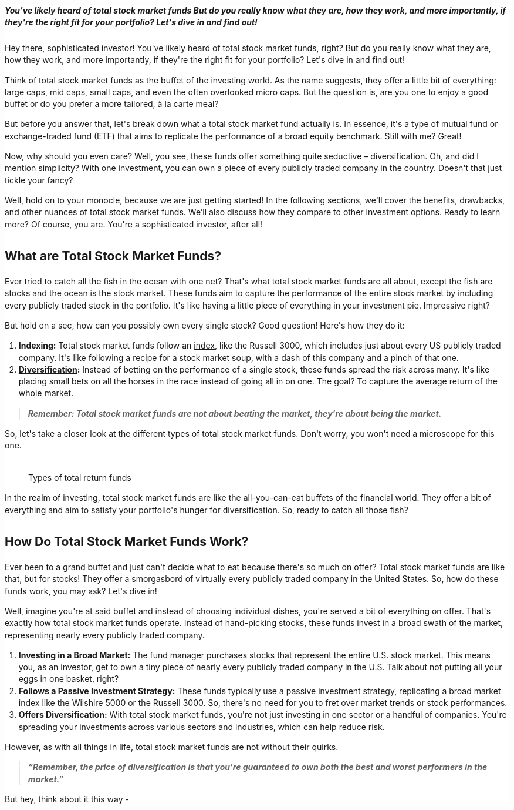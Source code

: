 <h5 id="">You've likely heard of total stock market funds But do you really know what they are, how they work, and more importantly, if they're the right fit for your portfolio? Let's dive in and find out!</h5><p id="">Hey there, sophisticated investor! You've likely heard of total stock market funds, right? But do you really know what they are, how they work, and more importantly, if they're the right fit for your portfolio? Let's dive in and find out!</p><p id="">Think of total stock market funds as the buffet of the investing world. As the name suggests, they offer a little bit of everything: large caps, mid caps, small caps, and even the often overlooked micro caps. But the question is, are you one to enjoy a good buffet or do you prefer a more tailored, à la carte meal?</p><p id="">But before you answer that, let's break down what a total stock market fund actually is. In essence, it's a type of mutual fund or exchange-traded fund (ETF) that aims to replicate the performance of a broad equity benchmark. Still with me? Great!</p><p id="">Now, why should you even care? Well, you see, these funds offer something quite seductive – <a href="/investipal-blog/how-diversification-protects-investors" id="">diversification</a>. Oh, and did I mention simplicity? With one investment, you can own a piece of every publicly traded company in the country. Doesn't that just tickle your fancy?</p><p id="">Well, hold on to your monocle, because we are just getting started! In the following sections, we'll cover the benefits, drawbacks, and other nuances of total stock market funds. We’ll also discuss how they compare to other investment options. Ready to learn more? Of course, you are. You're a sophisticated investor, after all!</p><h2 id="">What are Total Stock Market Funds?</h2><p id="">Ever tried to catch all the fish in the ocean with one net? That's what total stock market funds are all about, except the fish are stocks and the ocean is the stock market. These funds aim to capture the performance of the entire stock market by including every publicly traded stock in the portfolio. It's like having a little piece of everything in your investment pie. Impressive right?</p><p id="">But hold on a sec, how can you possibly own every single stock? Good question! Here's how they do it:</p><ol id=""><li id=""><strong id="">Indexing:</strong> Total stock market funds follow an <a href="/investipal-blog/understanding-the-basics-of-index-funds" id="">index</a>, like the Russell 3000, which includes just about every US publicly traded company. It's like following a recipe for a stock market soup, with a dash of this company and a pinch of that one.</li><li id=""><a href="/investipal-blog/avoiding-catastrophe-through-portfolio-diversification-a-guide" id=""><strong id="">Diversification</strong></a><strong id="">:</strong> Instead of betting on the performance of a single stock, these funds spread the risk across many. It's like placing small bets on all the horses in the race instead of going all in on one. The goal? To capture the average return of the whole market.</li></ol><blockquote id=""><strong id=""><em id="">Remember: Total stock market funds are not about beating the market, they're about being the market.</em></strong></blockquote><p id="">So, let's take a closer look at the different types of total stock market funds. Don't worry, you won't need a microscope for this one.</p><figure id="" class="w-richtext-figure-type-image " data-rt-type="image" data-rt-align=""><div id=""><img src="/images/blog/why-total-stock-market-funds-are-worth-c__6668e925ebf597e6678a9169_65deb3fc1401436905a07afb_.png" alt="" width="auto" height="auto" loading="auto" id=""></div><figcaption id="">Types of total return funds</figcaption></figure><p id="">In the realm of investing, total stock market funds are like the all-you-can-eat buffets of the financial world. They offer a bit of everything and aim to satisfy your portfolio's hunger for diversification. So, ready to catch all those fish?</p><h2 id="">How Do Total Stock Market Funds Work?</h2><p id="">Ever been to a grand buffet and just can't decide what to eat because there's so much on offer? Total stock market funds are like that, but for stocks! They offer a smorgasbord of virtually every publicly traded company in the United States. So, how do these funds work, you may ask? Let's dive in!</p><p id="">Well, imagine you're at said buffet and instead of choosing individual dishes, you're served a bit of everything on offer. That's exactly how total stock market funds operate. Instead of hand-picking stocks, these funds invest in a broad swath of the market, representing nearly every publicly traded company.</p><ol id=""><li id=""><strong id="">Investing in a Broad Market:</strong> The fund manager purchases stocks that represent the entire U.S. stock market. This means you, as an investor, get to own a tiny piece of nearly every publicly traded company in the U.S. Talk about not putting all your eggs in one basket, right?</li><li id=""><strong id="">Follows a Passive Investment Strategy:</strong> These funds typically use a passive investment strategy, replicating a broad market index like the Wilshire 5000 or the Russell 3000. So, there's no need for you to fret over market trends or stock performances.</li><li id=""><strong id="">Offers Diversification:</strong> With total stock market funds, you're not just investing in one sector or a handful of companies. You're spreading your investments across various sectors and industries, which can help reduce risk.</li></ol><p id="">However, as with all things in life, total stock market funds are not without their quirks.</p><blockquote id=""><strong id=""><em id="">“Remember, the price of diversification is that you're guaranteed to own both the best and worst performers in the market.”</em></strong></blockquote><p id="">But hey, think about it this way -